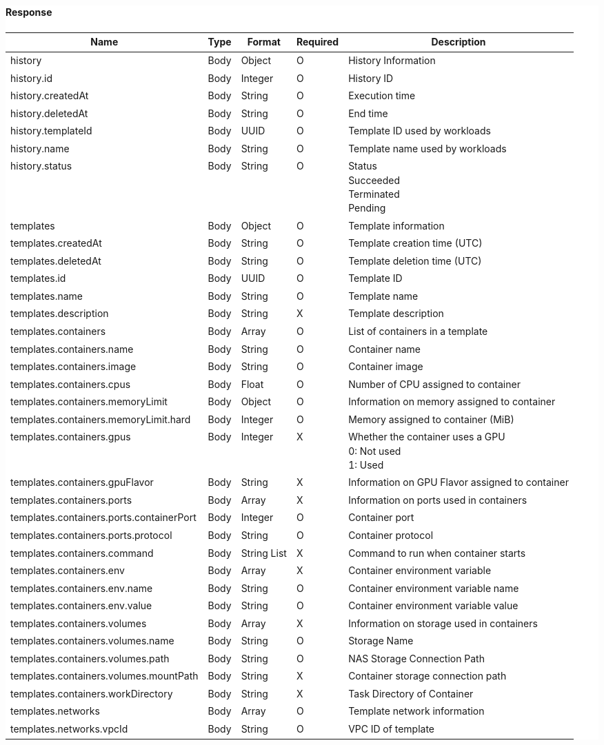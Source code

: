 #### Response

| Name | Type | Format | Required | Description |
| --- | --- | --- | --- | --- |
| history | Body | Object | O | History Information |
| history.id | Body | Integer | O | History ID |
| history.createdAt | Body | String | O | Execution time |
| history.deletedAt | Body | String | O | End time |
| history.templateId | Body | UUID | O | Template ID used by workloads |
| history.name | Body | String | O | Template name used by workloads |
| history.status | Body | String | O | Status<br>Succeeded<br>Terminated<br>Pending |
| templates | Body | Object | O | Template information |
| templates.createdAt | Body | String | O | Template creation time (UTC) |
| templates.deletedAt | Body | String | O | Template deletion time (UTC) |
| templates.id | Body | UUID | O | Template ID |
| templates.name | Body | String | O | Template name |
| templates.description | Body | String | X | Template description |
| templates.containers | Body | Array | O | List of containers in a template |
| templates.containers.name | Body | String | O | Container name |
| templates.containers.image | Body | String | O | Container image |
| templates.containers.cpus | Body | Float | O | Number of CPU assigned to container |
| templates.containers.memoryLimit | Body | Object | O | Information on memory assigned to container |
| templates.containers.memoryLimit.hard | Body | Integer | O | Memory assigned to container (MiB) |
| templates.containers.gpus | Body | Integer | X | Whether the container uses a GPU<br>0: Not used<br>1: Used |
| templates.containers.gpuFlavor | Body | String | X | Information on GPU Flavor assigned to container |
| templates.containers.ports | Body | Array | X | Information on ports used in containers |
| templates.containers.ports.containerPort | Body | Integer | O | Container port |
| templates.containers.ports.protocol | Body | String | O | Container protocol |
| templates.containers.command | Body | String List | X | Command to run when container starts |
| templates.containers.env | Body | Array | X | Container environment variable |
| templates.containers.env.name | Body | String | O | Container environment variable name |
| templates.containers.env.value | Body | String | O | Container environment variable value |
| templates.containers.volumes | Body | Array | X | Information on storage used in containers |
| templates.containers.volumes.name | Body | String | O | Storage Name |
| templates.containers.volumes.path | Body | String | O | NAS Storage Connection Path |
| templates.containers.volumes.mountPath | Body | String | X | Container storage connection path |
| templates.containers.workDirectory | Body | String | X | Task Directory of Container |
| templates.networks | Body | Array | O | Template network information |
| templates.networks.vpcId | Body | String | O | VPC ID of template |